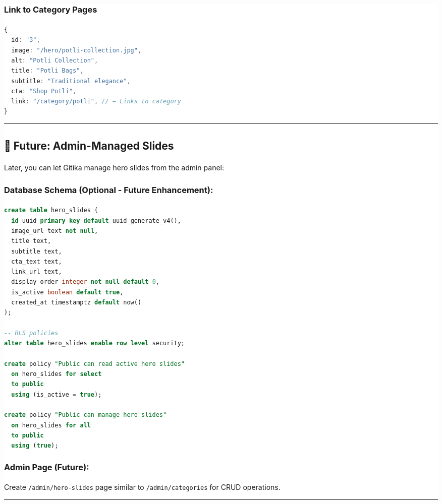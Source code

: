 ### Link to Category Pages

```typescript
{
  id: "3",
  image: "/hero/potli-collection.jpg",
  alt: "Potli Collection",
  title: "Potli Bags",
  subtitle: "Traditional elegance",
  cta: "Shop Potli",
  link: "/category/potli", // ← Links to category
}
```

---

## 🔮 Future: Admin-Managed Slides

Later, you can let Gitika manage hero slides from the admin panel:

### Database Schema (Optional - Future Enhancement):

```sql
create table hero_slides (
  id uuid primary key default uuid_generate_v4(),
  image_url text not null,
  title text,
  subtitle text,
  cta_text text,
  link_url text,
  display_order integer not null default 0,
  is_active boolean default true,
  created_at timestamptz default now()
);

-- RLS policies
alter table hero_slides enable row level security;

create policy "Public can read active hero slides"
  on hero_slides for select
  to public
  using (is_active = true);

create policy "Public can manage hero slides"
  on hero_slides for all
  to public
  using (true);
```

### Admin Page (Future):

Create `/admin/hero-slides` page similar to `/admin/categories` for CRUD operations.

---
